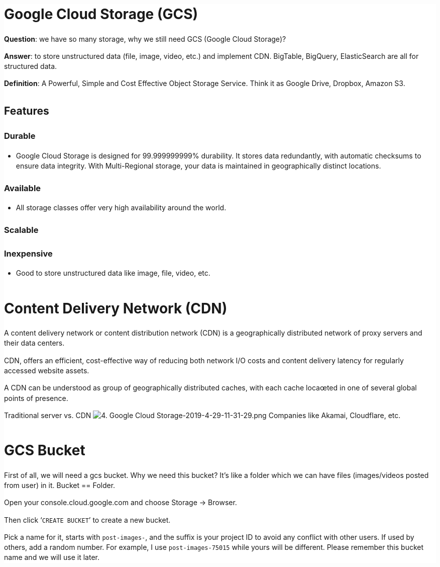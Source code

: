 # Google Cloud Storage (GCS)

__Question__: we have so many storage, why we still need GCS (Google Cloud Storage)?

__Answer__: to store unstructured data (file, image, video, etc.) and implement CDN. BigTable, BigQuery, ElasticSearch are all for structured data.

__Definition__: A Powerful, Simple and Cost Effective Object Storage Service. 
Think it as Google Drive, Dropbox, Amazon S3.
 

## Features
### Durable
+ Google Cloud Storage is designed for 99.999999999% durability. It stores data redundantly, with automatic checksums to ensure data integrity. With Multi-Regional storage, your data is maintained in geographically distinct locations.
### Available
+ All storage classes offer very high availability around the world.
### Scalable
### Inexpensive
+ Good to store unstructured data like image, file, video, etc.


# Content Delivery Network (CDN)
A content delivery network or content distribution network (CDN) is a geographically distributed network of proxy servers and their data centers. 

CDN, offers an efficient, cost-effective way of reducing both network I/O costs and content delivery latency for regularly accessed website assets. 

A CDN can be understood as group of geographically distributed caches, with each cache locaœted in one of several global points of presence. 

 
Traditional server vs. CDN
![4. Google Cloud Storage-2019-4-29-11-31-29.png](https://raw.githubusercontent.com/Luorinz/images/master/4.%20Google%20Cloud%20Storage-2019-4-29-11-31-29.png)
Companies like Akamai, Cloudflare, etc.

# GCS Bucket

First of all, we will need a gcs bucket. Why we need this bucket? It’s like a folder which we can have files (images/videos posted from user) in it. Bucket == Folder.

Open your console.cloud.google.com and choose Storage -> Browser.
 

Then click ‘`CREATE BUCKET`’ to create a new bucket.

 
Pick a name for it, starts with `post-images-`, and the suffix is your project ID to avoid any conflict with other users. If used by others, add a random number. For example, I use `post-images-75015` while yours will be different. Please remember this bucket name and we will use it later. 
